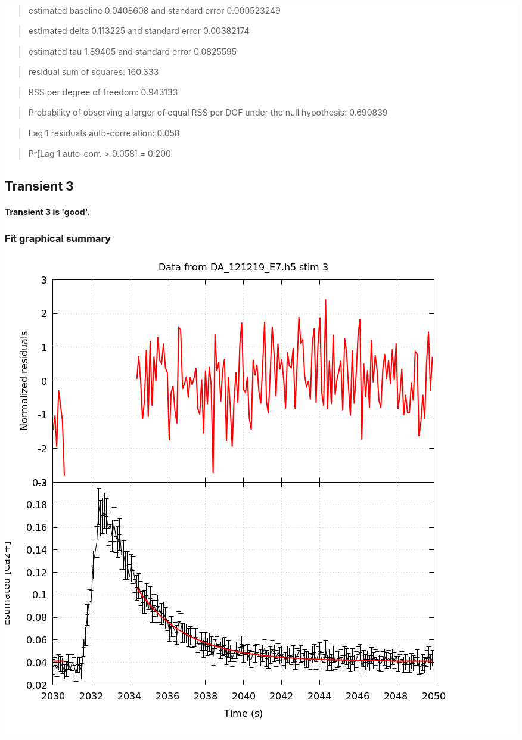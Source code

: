 > estimated baseline 0.0408608 and standard error 0.000523249

> estimated delta 0.113225 and standard error 0.00382174

> estimated tau 1.89405 and standard error 0.0825595

> residual sum of squares: 160.333

> RSS per degree of freedom: 0.943133

> Probability of observing a larger of equal RSS per DOF under the null hypothesis: 0.690839



> Lag 1 residuals auto-correlation: 0.058

> Pr[Lag 1 auto-corr. > 0.058] = 0.200



## Transient 3
**Transient 3 is 'good'.**

### Fit graphical summary
![DA_121219_E7_aba_RatioFit_s3](DA_121219_E7_aba_RatioFit_s3.png)
